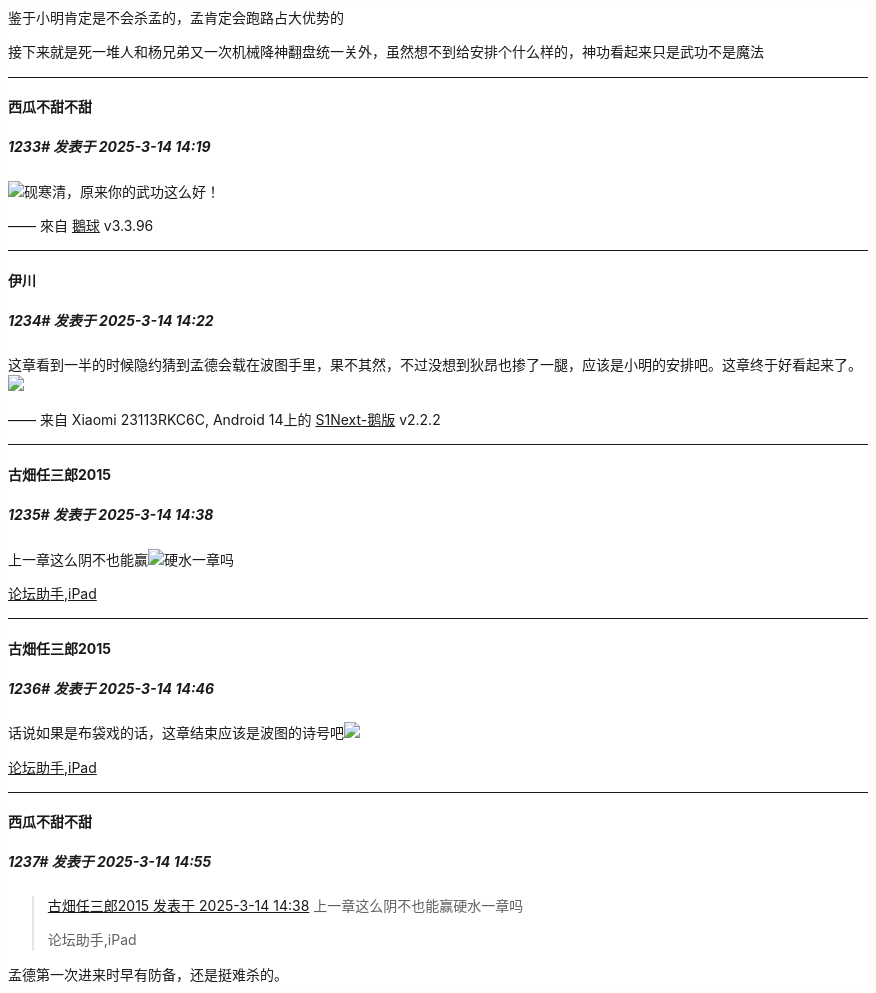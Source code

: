 鉴于小明肯定是不会杀孟的，孟肯定会跑路占大优势的

接下来就是死一堆人和杨兄弟又一次机械降神翻盘统一关外，虽然想不到给安排个什么样的，神功看起来只是武功不是魔法

*****

####  西瓜不甜不甜  
##### 1233#       发表于 2025-3-14 14:19

<img src="https://static.saraba1st.com/image/smiley/face2017/033.png" referrerpolicy="no-referrer">砚寒清，原来你的武功这么好！

—— 來自 [鵝球](https://www.pgyer.com/GcUxKd4w) v3.3.96


*****

####  伊川  
##### 1234#       发表于 2025-3-14 14:22

这章看到一半的时候隐约猜到孟德会载在波图手里，果不其然，不过没想到狄昂也掺了一腿，应该是小明的安排吧。这章终于好看起来了。<img src="https://static.saraba1st.com/image/smiley/face2017/062.gif" referrerpolicy="no-referrer">

—— 来自 Xiaomi 23113RKC6C, Android 14上的 [S1Next-鹅版](https://github.com/ykrank/S1-Next/releases) v2.2.2


*****

####  古畑任三郎2015  
##### 1235#       发表于 2025-3-14 14:38

上一章这么阴不也能赢<img src="https://static.saraba1st.com/image/smiley/face2017/037.png" referrerpolicy="no-referrer">硬水一章吗

[论坛助手,iPad](https://bbs.saraba1st.com/2b/forum.php?mod=viewthread&amp;tid=2029836)


*****

####  古畑任三郎2015  
##### 1236#       发表于 2025-3-14 14:46

话说如果是布袋戏的话，这章结束应该是波图的诗号吧<img src="https://static.saraba1st.com/image/smiley/face2017/037.png" referrerpolicy="no-referrer">

[论坛助手,iPad](https://bbs.saraba1st.com/2b/forum.php?mod=viewthread&amp;tid=2029836)


*****

####  西瓜不甜不甜  
##### 1237#       发表于 2025-3-14 14:55

<blockquote><a href="httphttps://bbs.saraba1st.com/2b/forum.php?mod=redirect&amp;goto=findpost&amp;pid=67653996&amp;ptid=1991522" target="_blank">古畑任三郎2015 发表于 2025-3-14 14:38</a>
上一章这么阴不也能赢硬水一章吗

论坛助手,iPad</blockquote>
孟德第一次进来时早有防备，还是挺难杀的。
